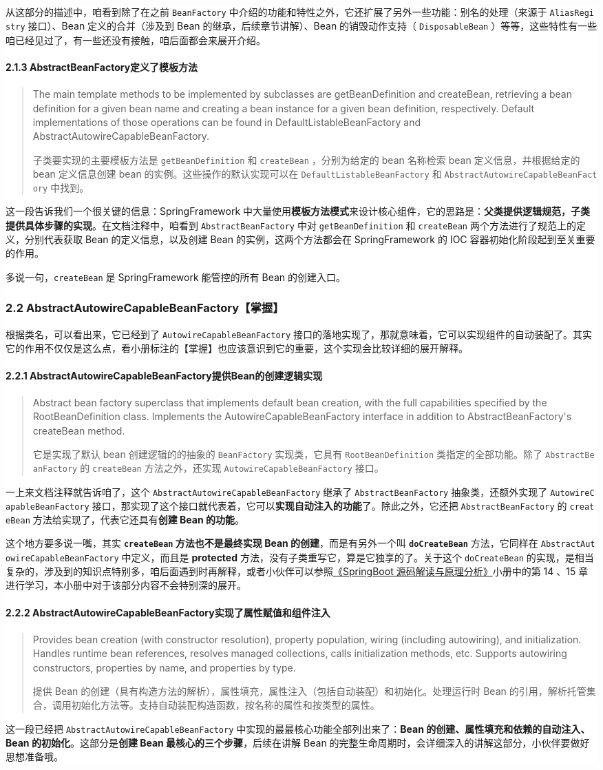 从这部分的描述中，咱看到除了在之前 `BeanFactory` 中介绍的功能和特性之外，它还扩展了另外一些功能：别名的处理（来源于 `AliasRegistry` 接口）、Bean 定义的合并（涉及到 Bean 的继承，后续章节讲解）、Bean 的销毁动作支持（ `DisposableBean` ）等等，这些特性有一些咱已经见过了，有一些还没有接触，咱后面都会来展开介绍。

#### 2.1.3 AbstractBeanFactory定义了模板方法

> The main template methods to be implemented by subclasses are getBeanDefinition and createBean, retrieving a bean definition for a given bean name and creating a bean instance for a given bean definition, respectively. Default implementations of those operations can be found in DefaultListableBeanFactory and AbstractAutowireCapableBeanFactory.
>
> 子类要实现的主要模板方法是 `getBeanDefinition` 和 `createBean` ，分别为给定的 bean 名称检索 bean 定义信息，并根据给定的 bean 定义信息创建 bean 的实例。这些操作的默认实现可以在 `DefaultListableBeanFactory` 和 `AbstractAutowireCapableBeanFactory` 中找到。

这一段告诉我们一个很关键的信息：SpringFramework 中大量使用**模板方法模式**来设计核心组件，它的思路是：**父类提供逻辑规范，子类提供具体步骤的实现**。在文档注释中，咱看到 `AbstractBeanFactory` 中对 `getBeanDefinition` 和 `createBean` 两个方法进行了规范上的定义，分别代表获取 Bean 的定义信息，以及创建 Bean 的实例，这两个方法都会在 SpringFramework 的 IOC 容器初始化阶段起到至关重要的作用。

多说一句，`createBean` 是 SpringFramework 能管控的所有 Bean 的创建入口。

### 2.2 AbstractAutowireCapableBeanFactory【掌握】

根据类名，可以看出来，它已经到了 `AutowireCapableBeanFactory` 接口的落地实现了，那就意味着，它可以实现组件的自动装配了。其实它的作用不仅仅是这么点，看小册标注的【掌握】也应该意识到它的重要，这个实现会比较详细的展开解释。

#### 2.2.1 AbstractAutowireCapableBeanFactory提供Bean的创建逻辑实现

> Abstract bean factory superclass that implements default bean creation, with the full capabilities specified by the RootBeanDefinition class. Implements the AutowireCapableBeanFactory interface in addition to AbstractBeanFactory's createBean method.
>
> 它是实现了默认 bean 创建逻辑的的抽象的 `BeanFactory` 实现类，它具有 `RootBeanDefinition` 类指定的全部功能。除了 `AbstractBeanFactory` 的 `createBean` 方法之外，还实现 `AutowireCapableBeanFactory` 接口。

一上来文档注释就告诉咱了，这个 `AbstractAutowireCapableBeanFactory` 继承了 `AbstractBeanFactory` 抽象类，还额外实现了 `AutowireCapableBeanFactory` 接口，那实现了这个接口就代表着，它可以**实现自动注入的功能**了。除此之外，它还把 `AbstractBeanFactory` 的 `createBean` 方法给实现了，代表它还具有**创建 Bean 的功能**。

这个地方要多说一嘴，其实 **`createBean` 方法也不是最终实现 Bean 的创建**，而是有另外一个叫 **`doCreateBean`** 方法，它同样在 `AbstractAutowireCapableBeanFactory` 中定义，而且是 **protected** 方法，没有子类重写它，算是它独享的了。关于这个 `doCreateBean` 的实现，是相当复杂的，涉及到的知识点特别多，咱后面遇到时再解释，或者小伙伴可以参照[《SpringBoot 源码解读与原理分析》](https://juejin.im/book/5da3bc3d6fb9a04e35597a76)小册中的第 14 、15 章进行学习，本小册中对于该部分内容不会特别深的展开。

#### 2.2.2 AbstractAutowireCapableBeanFactory实现了属性赋值和组件注入

> Provides bean creation (with constructor resolution), property population, wiring (including autowiring), and initialization. Handles runtime bean references, resolves managed collections, calls initialization methods, etc. Supports autowiring constructors, properties by name, and properties by type.
>
> 提供 Bean 的创建（具有构造方法的解析），属性填充，属性注入（包括自动装配）和初始化。处理运行时 Bean 的引用，解析托管集合，调用初始化方法等。支持自动装配构造函数，按名称的属性和按类型的属性。

这一段已经把 `AbstractAutowireCapableBeanFactory` 中实现的最最核心功能全部列出来了：**Bean 的创建、属性填充和依赖的自动注入、Bean 的初始化**。这部分是**创建 Bean 最核心的三个步骤**，后续在讲解 Bean 的完整生命周期时，会详细深入的讲解这部分，小伙伴要做好思想准备哦。
